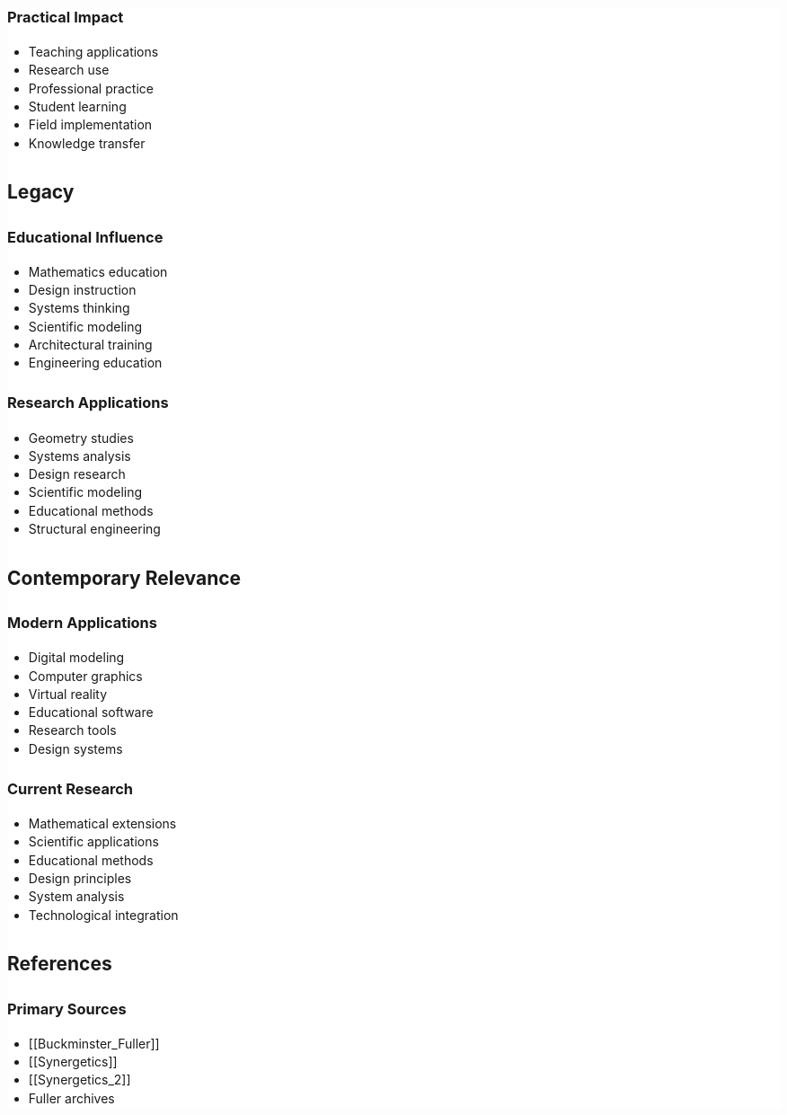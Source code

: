 ### Practical Impact
- Teaching applications
- Research use
- Professional practice
- Student learning
- Field implementation
- Knowledge transfer

## Legacy

### Educational Influence
- Mathematics education
- Design instruction
- Systems thinking
- Scientific modeling
- Architectural training
- Engineering education

### Research Applications
- Geometry studies
- Systems analysis
- Design research
- Scientific modeling
- Educational methods
- Structural engineering

## Contemporary Relevance

### Modern Applications
- Digital modeling
- Computer graphics
- Virtual reality
- Educational software
- Research tools
- Design systems

### Current Research
- Mathematical extensions
- Scientific applications
- Educational methods
- Design principles
- System analysis
- Technological integration

## References

### Primary Sources
- [[Buckminster_Fuller]]
- [[Synergetics]]
- [[Synergetics_2]]
- Fuller archives

